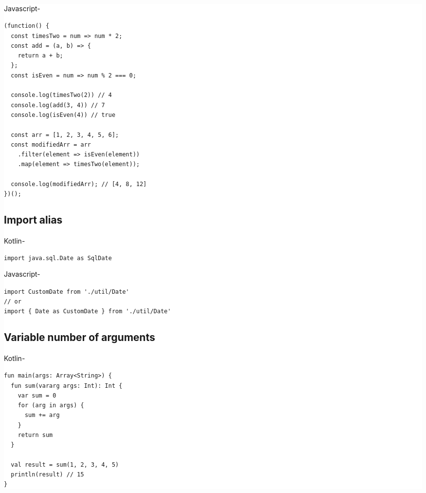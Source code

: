 Javascript-

```
(function() {
  const timesTwo = num => num * 2;
  const add = (a, b) => {
    return a + b;
  };
  const isEven = num => num % 2 === 0;

  console.log(timesTwo(2)) // 4
  console.log(add(3, 4)) // 7
  console.log(isEven(4)) // true

  const arr = [1, 2, 3, 4, 5, 6];
  const modifiedArr = arr
    .filter(element => isEven(element))
    .map(element => timesTwo(element));

  console.log(modifiedArr); // [4, 8, 12]
})();
```

## Import alias

Kotlin-

```
import java.sql.Date as SqlDate
```

Javascript-

```
import CustomDate from './util/Date'
// or
import { Date as CustomDate } from './util/Date'
```

## Variable number of arguments

Kotlin-

```
fun main(args: Array<String>) {
  fun sum(vararg args: Int): Int {
    var sum = 0
    for (arg in args) {
      sum += arg
    }
    return sum
  }

  val result = sum(1, 2, 3, 4, 5)
  println(result) // 15
}
```
